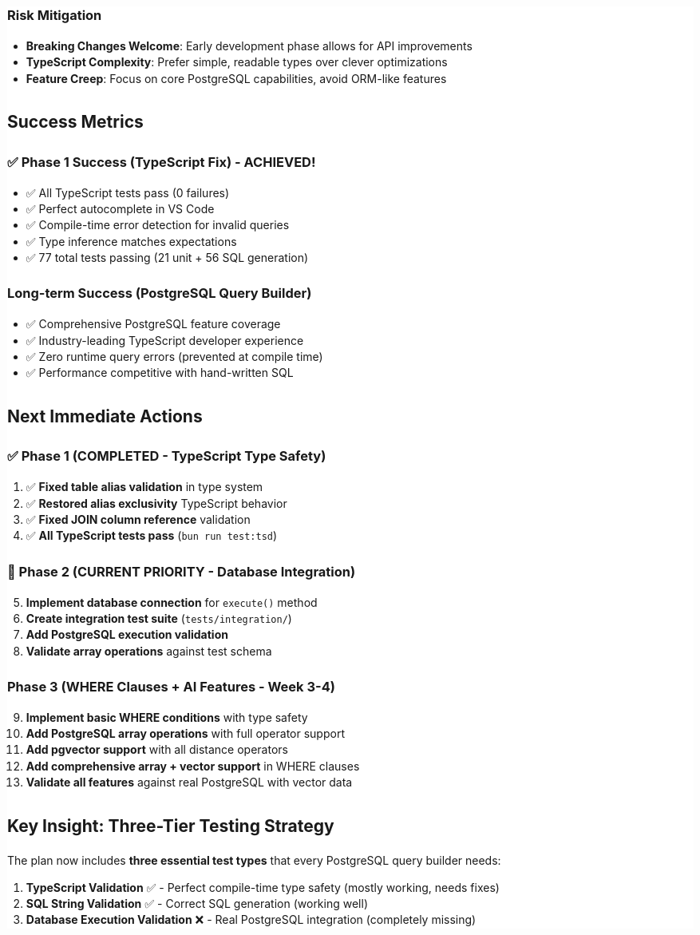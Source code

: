 ### Risk Mitigation
- **Breaking Changes Welcome**: Early development phase allows for API improvements
- **TypeScript Complexity**: Prefer simple, readable types over clever optimizations
- **Feature Creep**: Focus on core PostgreSQL capabilities, avoid ORM-like features

## Success Metrics

### ✅ Phase 1 Success (TypeScript Fix) - ACHIEVED!
- ✅ All TypeScript tests pass (0 failures)
- ✅ Perfect autocomplete in VS Code
- ✅ Compile-time error detection for invalid queries  
- ✅ Type inference matches expectations
- ✅ 77 total tests passing (21 unit + 56 SQL generation)

### Long-term Success (PostgreSQL Query Builder)
- ✅ Comprehensive PostgreSQL feature coverage
- ✅ Industry-leading TypeScript developer experience  
- ✅ Zero runtime query errors (prevented at compile time)
- ✅ Performance competitive with hand-written SQL

## Next Immediate Actions

### ✅ Phase 1 (COMPLETED - TypeScript Type Safety)
1. ✅ **Fixed table alias validation** in type system
2. ✅ **Restored alias exclusivity** TypeScript behavior  
3. ✅ **Fixed JOIN column reference** validation
4. ✅ **All TypeScript tests pass** (`bun run test:tsd`)

### 🎯 Phase 2 (CURRENT PRIORITY - Database Integration)
5. **Implement database connection** for `execute()` method
6. **Create integration test suite** (`tests/integration/`)
7. **Add PostgreSQL execution validation**
8. **Validate array operations** against test schema

### Phase 3 (WHERE Clauses + AI Features - Week 3-4)
9. **Implement basic WHERE conditions** with type safety
10. **Add PostgreSQL array operations** with full operator support
11. **Add pgvector support** with all distance operators
12. **Add comprehensive array + vector support** in WHERE clauses
13. **Validate all features** against real PostgreSQL with vector data

## Key Insight: Three-Tier Testing Strategy

The plan now includes **three essential test types** that every PostgreSQL query builder needs:

1. **TypeScript Validation** ✅ - Perfect compile-time type safety (mostly working, needs fixes)
2. **SQL String Validation** ✅ - Correct SQL generation (working well)  
3. **Database Execution Validation** ❌ - Real PostgreSQL integration (completely missing)
